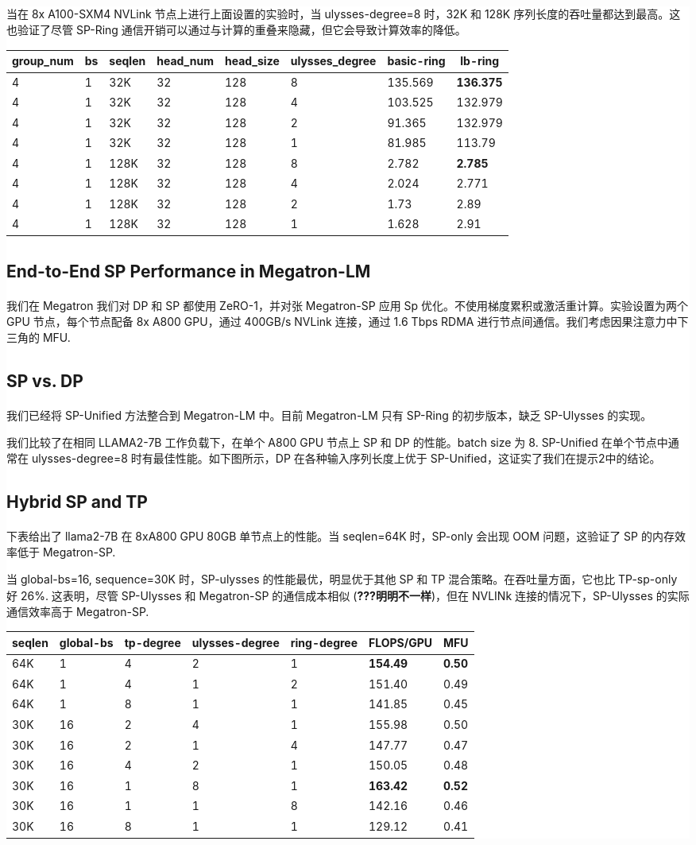 当在 8x A100-SXM4 NVLink 节点上进行上面设置的实验时，当 ulysses-degree=8 时，32K 和 128K 序列长度的吞吐量都达到最高。这也验证了尽管 SP-Ring 通信开销可以通过与计算的重叠来隐藏，但它会导致计算效率的降低。

| group_num | bs | seqlen | head_num | head_size | ulysses_degree | basic-ring | lb-ring  |
|-----------|----|--------|----------|-----------|----------------|------------|----------|
| 4         | 1  | 32K    | 32       | 128       | 8              | 135.569    | **136.375** |
| 4         | 1  | 32K    | 32       | 128       | 4              | 103.525    | 132.979 |
| 4         | 1  | 32K    | 32       | 128       | 2              | 91.365     | 132.979 |
| 4         | 1  | 32K    | 32       | 128       | 1              | 81.985     | 113.79  |
| 4         | 1  | 128K   | 32       | 128       | 8              | 2.782      | **2.785**  |
| 4         | 1  | 128K   | 32       | 128       | 4              | 2.024      | 2.771   |
| 4         | 1  | 128K   | 32       | 128       | 2              | 1.73       | 2.89    |
| 4         | 1  | 128K   | 32       | 128       | 1              | 1.628      | 2.91    |

## End-to-End SP Performance in Megatron-LM

我们在 Megatron 我们对 DP 和 SP 都使用 ZeRO-1，并对张 Megatron-SP 应用 Sp 优化。不使用梯度累积或激活重计算。实验设置为两个 GPU 节点，每个节点配备 8x A800 GPU，通过 400GB/s NVLink 连接，通过 1.6 Tbps RDMA 进行节点间通信。我们考虑因果注意力中下三角的 MFU.

## SP vs. DP

我们已经将 SP-Unified 方法整合到 Megatron-LM 中。目前 Megatron-LM 只有 SP-Ring 的初步版本，缺乏 SP-Ulysses 的实现。

我们比较了在相同 LLAMA2-7B 工作负载下，在单个 A800 GPU 节点上 SP 和 DP 的性能。batch size 为 8. SP-Unified 在单个节点中通常在 ulysses-degree=8 时有最佳性能。如下图所示，DP 在各种输入序列长度上优于 SP-Unified，这证实了我们在提示2中的结论。

## Hybrid SP and TP

下表给出了 llama2-7B 在 8xA800 GPU 80GB 单节点上的性能。当 seqlen=64K 时，SP-only 会出现 OOM 问题，这验证了 SP 的内存效率低于 Megatron-SP. 

当 global-bs=16, sequence=30K 时，SP-ulysses 的性能最优，明显优于其他 SP 和 TP 混合策略。在吞吐量方面，它也比 TP-sp-only 好 26%. 这表明，尽管 SP-Ulysses 和 Megatron-SP 的通信成本相似 (**???明明不一样**)，但在 NVLINk 连接的情况下，SP-Ulysses 的实际通信效率高于 Megatron-SP.

| seqlen | global-bs | tp-degree | ulysses-degree | ring-degree | FLOPS/GPU | MFU  |
|--------|-----------|-----------|----------------|-------------|-----------|------|
| 64K    | 1         | 4         | 2              | 1           | **154.49** | **0.50** |
| 64K    | 1         | 4         | 1              | 2           | 151.40    | 0.49 |
| 64K    | 1         | 8         | 1              | 1           | 141.85    | 0.45 |
| 30K    | 16        | 2         | 4              | 1           | 155.98    | 0.50 |
| 30K    | 16        | 2         | 1              | 4           | 147.77    | 0.47 |
| 30K    | 16        | 4         | 2              | 1           | 150.05    | 0.48 |
| 30K    | 16        | 1         | 8              | 1           | **163.42** | **0.52** |
| 30K    | 16        | 1         | 1              | 8           | 142.16    | 0.46 |
| 30K    | 16        | 8         | 1              | 1           | 129.12    | 0.41 |

